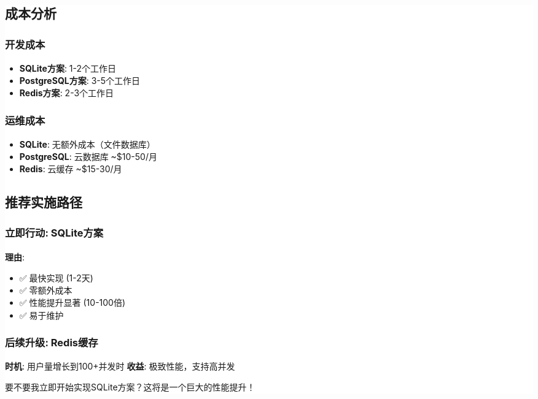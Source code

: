## 成本分析

### 开发成本
- **SQLite方案**: 1-2个工作日
- **PostgreSQL方案**: 3-5个工作日  
- **Redis方案**: 2-3个工作日

### 运维成本
- **SQLite**: 无额外成本（文件数据库）
- **PostgreSQL**: 云数据库 ~$10-50/月
- **Redis**: 云缓存 ~$15-30/月

## 推荐实施路径

### 立即行动: SQLite方案
**理由**: 
- ✅ 最快实现 (1-2天)
- ✅ 零额外成本
- ✅ 性能提升显著 (10-100倍)
- ✅ 易于维护

### 后续升级: Redis缓存
**时机**: 用户量增长到100+并发时
**收益**: 极致性能，支持高并发

要不要我立即开始实现SQLite方案？这将是一个巨大的性能提升！
